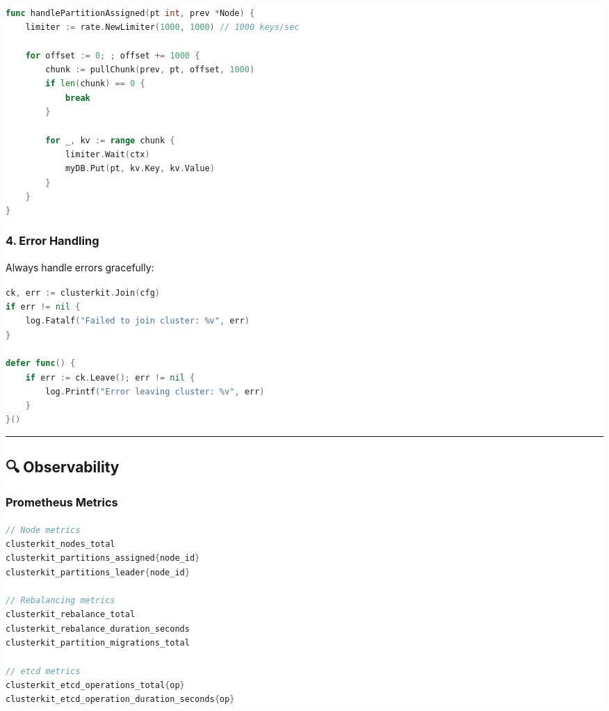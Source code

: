 ```go
func handlePartitionAssigned(pt int, prev *Node) {
    limiter := rate.NewLimiter(1000, 1000) // 1000 keys/sec
    
    for offset := 0; ; offset += 1000 {
        chunk := pullChunk(prev, pt, offset, 1000)
        if len(chunk) == 0 {
            break
        }
        
        for _, kv := range chunk {
            limiter.Wait(ctx)
            myDB.Put(pt, kv.Key, kv.Value)
        }
    }
}
```

### 4. Error Handling

Always handle errors gracefully:

```go
ck, err := clusterkit.Join(cfg)
if err != nil {
    log.Fatalf("Failed to join cluster: %v", err)
}

defer func() {
    if err := ck.Leave(); err != nil {
        log.Printf("Error leaving cluster: %v", err)
    }
}()
```

---

## 🔍 Observability

### Prometheus Metrics

```go
// Node metrics
clusterkit_nodes_total
clusterkit_partitions_assigned{node_id}
clusterkit_partitions_leader{node_id}

// Rebalancing metrics
clusterkit_rebalance_total
clusterkit_rebalance_duration_seconds
clusterkit_partition_migrations_total

// etcd metrics
clusterkit_etcd_operations_total{op}
clusterkit_etcd_operation_duration_seconds{op}
```
